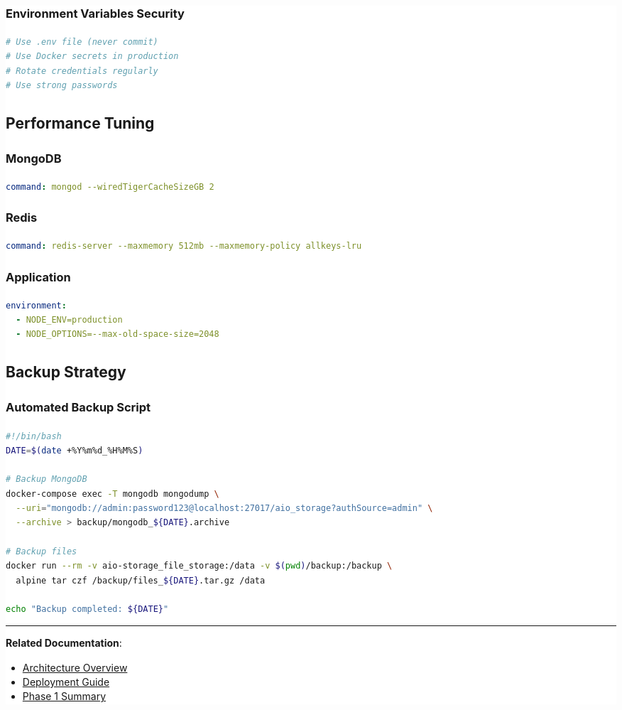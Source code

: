 ### Environment Variables Security
```bash
# Use .env file (never commit)
# Use Docker secrets in production
# Rotate credentials regularly
# Use strong passwords
```

## Performance Tuning

### MongoDB
```yaml
command: mongod --wiredTigerCacheSizeGB 2
```

### Redis
```yaml
command: redis-server --maxmemory 512mb --maxmemory-policy allkeys-lru
```

### Application
```yaml
environment:
  - NODE_ENV=production
  - NODE_OPTIONS=--max-old-space-size=2048
```

## Backup Strategy

### Automated Backup Script
```bash
#!/bin/bash
DATE=$(date +%Y%m%d_%H%M%S)

# Backup MongoDB
docker-compose exec -T mongodb mongodump \
  --uri="mongodb://admin:password123@localhost:27017/aio_storage?authSource=admin" \
  --archive > backup/mongodb_${DATE}.archive

# Backup files
docker run --rm -v aio-storage_file_storage:/data -v $(pwd)/backup:/backup \
  alpine tar czf /backup/files_${DATE}.tar.gz /data

echo "Backup completed: ${DATE}"
```

---

**Related Documentation**:
- [Architecture Overview](./overview.md)
- [Deployment Guide](../../../DEPLOYMENT.md)
- [Phase 1 Summary](../phase-1/SUMMARY.md)

